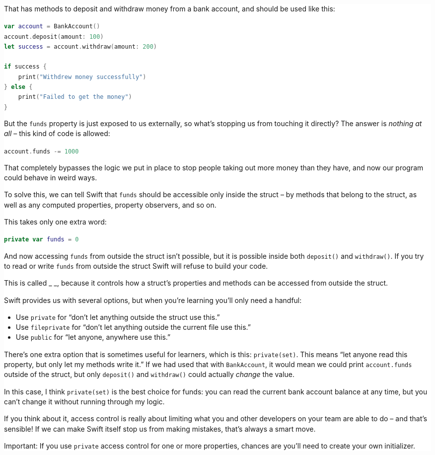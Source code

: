 That has methods to deposit and withdraw money from a bank account, and should be used like this:

```swift
var account = BankAccount()
account.deposit(amount: 100)
let success = account.withdraw(amount: 200)

if success {
    print("Withdrew money successfully")
} else {
    print("Failed to get the money")
}
```

But the `funds` property is just exposed to us externally, so what’s stopping us from touching it directly? The answer is _nothing at all_ – this kind of code is allowed:

```swift
account.funds -= 1000
```

That completely bypasses the logic we put in place to stop people taking out more money than they have, and now our program could behave in weird ways.

To solve this, we can tell Swift that `funds` should be accessible only inside the struct – by methods that belong to the struct, as well as any computed properties, property observers, and so on.

This takes only one extra word:

```swift
private var funds = 0
```

And now accessing `funds` from outside the struct isn’t possible, but it is possible inside both `deposit()` and `withdraw()`. If you try to read or write `funds` from outside the struct Swift will refuse to build your code.

This is called _ _, because it controls how a struct’s properties and methods can be accessed from outside the struct.

Swift provides us with several options, but when you’re learning you’ll only need a handful:

- Use `private` for “don’t let anything outside the struct use this.”
- Use `fileprivate` for “don’t let anything outside the current file use this.”
- Use `public` for “let anyone, anywhere use this.”

There’s one extra option that is sometimes useful for learners, which is this: `private(set)`. This means “let anyone read this property, but only let my methods write it.” If we had used that with `BankAccount`, it would mean we could print `account.funds` outside of the struct, but only `deposit()` and `withdraw()` could actually _change_ the value.

In this case, I think `private(set)` is the best choice for funds: you can read the current bank account balance at any time, but you can’t change it without running through my logic.

If you think about it, access control is really about limiting what you and other developers on your team are able to do – and that’s sensible! If we can make Swift itself stop us from making mistakes, that’s always a smart move.

Important: If you use `private` access control for one or more properties, chances are you’ll need to create your own initializer.
